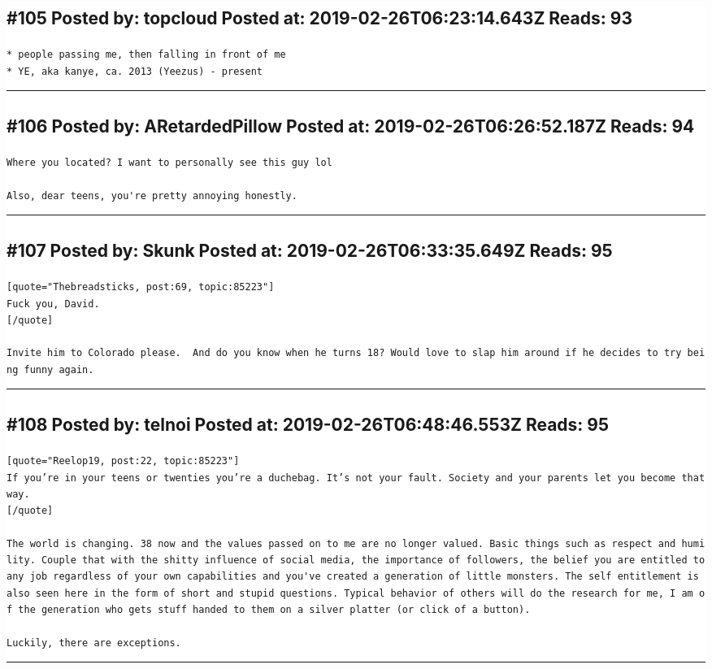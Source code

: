 ## \#105 Posted by: topcloud Posted at: 2019-02-26T06:23:14.643Z Reads: 93

```
* people passing me, then falling in front of me
* YE, aka kanye, ca. 2013 (Yeezus) - present
```

---
## \#106 Posted by: ARetardedPillow Posted at: 2019-02-26T06:26:52.187Z Reads: 94

```
Where you located? I want to personally see this guy lol

Also, dear teens, you're pretty annoying honestly.
```

---
## \#107 Posted by: Skunk Posted at: 2019-02-26T06:33:35.649Z Reads: 95

```
[quote="Thebreadsticks, post:69, topic:85223"]
Fuck you, David.
[/quote]

Invite him to Colorado please.  And do you know when he turns 18? Would love to slap him around if he decides to try being funny again.
```

---
## \#108 Posted by: telnoi Posted at: 2019-02-26T06:48:46.553Z Reads: 95

```
[quote="Reelop19, post:22, topic:85223"]
If you’re in your teens or twenties you’re a duchebag. It’s not your fault. Society and your parents let you become that way.
[/quote]

The world is changing. 38 now and the values passed on to me are no longer valued. Basic things such as respect and humility. Couple that with the shitty influence of social media, the importance of followers, the belief you are entitled to any job regardless of your own capabilities and you've created a generation of little monsters. The self entitlement is also seen here in the form of short and stupid questions. Typical behavior of others will do the research for me, I am of the generation who gets stuff handed to them on a silver platter (or click of a button).

Luckily, there are exceptions.
```

---